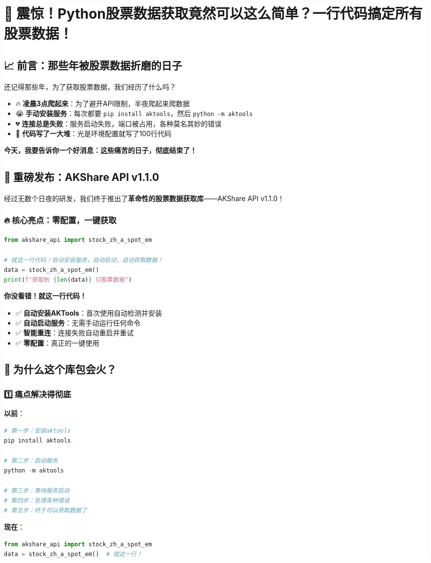 # 🚀 震惊！Python股票数据获取竟然可以这么简单？一行代码搞定所有股票数据！

## 📈 前言：那些年被股票数据折磨的日子

还记得那些年，为了获取股票数据，我们经历了什么吗？

- 🔥 **凌晨3点爬起来**：为了避开API限制，半夜爬起来爬数据
- 😭 **手动安装服务**：每次都要 `pip install aktools`，然后 `python -m aktools`
- 💔 **连接总是失败**：服务启动失败，端口被占用，各种莫名其妙的错误
- 😤 **代码写了一大堆**：光是环境配置就写了100行代码

**今天，我要告诉你一个好消息：这些痛苦的日子，彻底结束了！**

## 🎉 重磅发布：AKShare API v1.1.0

经过无数个日夜的研发，我们终于推出了**革命性的股票数据获取库**——AKShare API v1.1.0！

### 🔥 核心亮点：**零配置，一键获取**

```python
from akshare_api import stock_zh_a_spot_em

# 就这一行代码！自动安装服务，自动启动，自动获取数据！
data = stock_zh_a_spot_em()
print(f"获取到 {len(data)} 只股票数据")
```

**你没看错！就这一行代码！**

- ✅ **自动安装AKTools**：首次使用自动检测并安装
- ✅ **自动启动服务**：无需手动运行任何命令
- ✅ **智能重连**：连接失败自动重启并重试
- ✅ **零配置**：真正的一键使用

## 🌟 为什么这个库包会火？

### 1️⃣ **痛点解决得彻底**

**以前**：
```python
# 第一步：安装aktools
pip install aktools

# 第二步：启动服务
python -m aktools

# 第三步：等待服务启动
# 第四步：处理各种错误
# 第五步：终于可以获取数据了
```

**现在**：
```python
from akshare_api import stock_zh_a_spot_em
data = stock_zh_a_spot_em()  # 就这一行！
```
